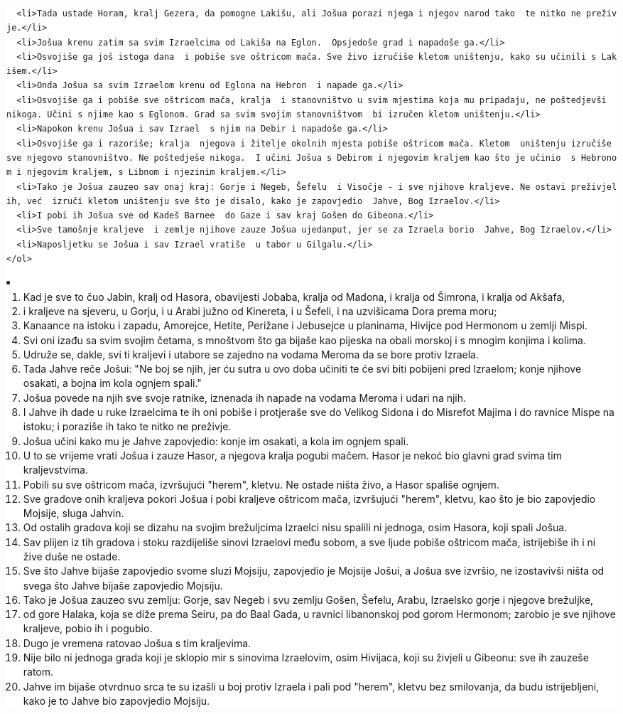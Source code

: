       <li>Tada ustade Horam, kralj Gezera, da pomogne Lakišu, ali Jošua porazi njega i njegov narod tako  te nitko ne preživje.</li>
      <li>Jošua krenu zatim sa svim Izraelcima od Lakiša na Eglon.  Opsjedoše grad i napadoše ga.</li>
      <li>Osvojiše ga još istoga dana  i pobiše sve oštricom mača. Sve živo izručiše kletom uništenju, kako su učinili s Lakišem.</li>
      <li>Onda Jošua sa svim Izraelom krenu od Eglona na Hebron  i napade ga.</li>
      <li>Osvojiše ga i pobiše sve oštricom mača, kralja  i stanovništvo u svim mjestima koja mu pripadaju, ne poštedjevši  nikoga. Učini s njime kao s Eglonom. Grad sa svim svojim stanovništvom  bi izručen kletom uništenju.</li>
      <li>Napokon krenu Jošua i sav Izrael  s njim na Debir i napadoše ga.</li>
      <li>Osvojiše ga i razoriše; kralja  njegova i žitelje okolnih mjesta pobiše oštricom mača. Kletom  uništenju izručiše sve njegovo stanovništvo. Ne poštedješe nikoga.  I učini Jošua s Debirom i njegovim kraljem kao što je učinio  s Hebronom i njegovim kraljem, s Libnom i njezinim kraljem.</li>
      <li>Tako je Jošua zauzeo sav onaj kraj: Gorje i Negeb, Šefelu  i Visočje - i sve njihove kraljeve. Ne ostavi preživjelih, već  izruči kletom uništenju sve što je disalo, kako je zapovjedio  Jahve, Bog Izraelov.</li>
      <li>I pobi ih Jošua sve od Kadeš Barnee  do Gaze i sav kraj Gošen do Gibeona.</li>
      <li>Sve tamošnje kraljeve  i zemlje njihove zauze Jošua ujedanput, jer se za Izraela borio  Jahve, Bog Izraelov.</li>
      <li>Naposljetku se Jošua i sav Izrael vratiše  u tabor u Gilgalu.</li>
    </ol>
  </li>
  <li>
    <ol>
      <li>Kad je sve to čuo Jabin, kralj od Hasora, obavijesti Jobaba, kralja od Madona, i kralja od Šimrona, i kralja od Akšafa,</li>
      <li>i  kraljeve na sjeveru, u Gorju, i u Arabi južno od Kinereta, i  u Šefeli, i na uzvišicama Dora prema moru;</li>
      <li>Kanaance na istoku  i zapadu, Amorejce, Hetite, Perižane i Jebusejce u planinama, Hivijce pod Hermonom u zemlji Mispi.</li>
      <li>Svi oni izađu sa svim  svojim četama, s mnoštvom što ga bijaše kao pijeska na obali  morskoj i s mnogim konjima i kolima.</li>
      <li>Udruže se, dakle, svi ti kraljevi i utabore se zajedno  na vodama Meroma da se bore protiv Izraela.</li>
      <li>Tada Jahve reče  Jošui: "Ne boj se njih, jer ću sutra u ovo doba učiniti te će  svi biti pobijeni pred Izraelom; konje njihove osakati, a bojna  im kola ognjem spali."</li>
      <li>Jošua povede na njih sve svoje ratnike, iznenada ih napade  na vodama Meroma i udari na njih.</li>
      <li>I Jahve ih dade u ruke Izraelcima  te ih oni pobiše i protjeraše sve do Velikog Sidona i do Misrefot  Majima i do ravnice Mispe na istoku; i poraziše ih tako te nitko  ne preživje.</li>
      <li>Jošua učini kako mu je Jahve zapovjedio: konje  im osakati, a kola im ognjem spali.</li>
      <li>U to se vrijeme vrati Jošua i zauze Hasor, a njegova  kralja pogubi mačem. Hasor je nekoć bio glavni grad svima tim  kraljevstvima.</li>
      <li>Pobili su sve oštricom mača, izvršujući "herem", kletvu. Ne ostade ništa živo, a Hasor spališe ognjem.</li>
      <li>Sve  gradove onih kraljeva pokori Jošua i pobi kraljeve oštricom mača, izvršujući "herem", kletvu, kao što je bio zapovjedio Mojsije, sluga Jahvin.</li>
      <li>Od ostalih gradova koji se dizahu na svojim  brežuljcima Izraelci nisu spalili ni jednoga, osim Hasora, koji  spali Jošua.</li>
      <li>Sav plijen iz tih gradova i stoku razdijeliše sinovi  Izraelovi među sobom, a sve ljude pobiše oštricom mača, istrijebiše  ih i ni žive duše ne ostade.</li>
      <li>Sve što Jahve bijaše zapovjedio svome sluzi Mojsiju,  zapovjedio je Mojsije Jošui, a Jošua sve izvršio, ne izostavivši  ništa od svega što Jahve bijaše zapovjedio Mojsiju.</li>
      <li>Tako  je Jošua zauzeo svu zemlju: Gorje, sav Negeb i svu zemlju Gošen, Šefelu, Arabu, Izraelsko gorje i njegove brežuljke,</li>
      <li>od gore  Halaka, koja se diže prema Seiru, pa do Baal Gada, u ravnici  libanonskoj pod gorom Hermonom; zarobio je sve njihove kraljeve, pobio ih i pogubio.</li>
      <li>Dugo je vremena ratovao Jošua s tim  kraljevima.</li>
      <li>Nije bilo ni jednoga grada koji je sklopio mir  s sinovima Izraelovim, osim Hivijaca, koji su živjeli u Gibeonu:  sve ih zauzeše ratom.</li>
      <li>Jahve im bijaše otvrdnuo srca te su  izašli u boj protiv Izraela i pali pod "herem", kletvu bez smilovanja, da budu istrijebljeni, kako je to Jahve bio zapovjedio Mojsiju.</li>